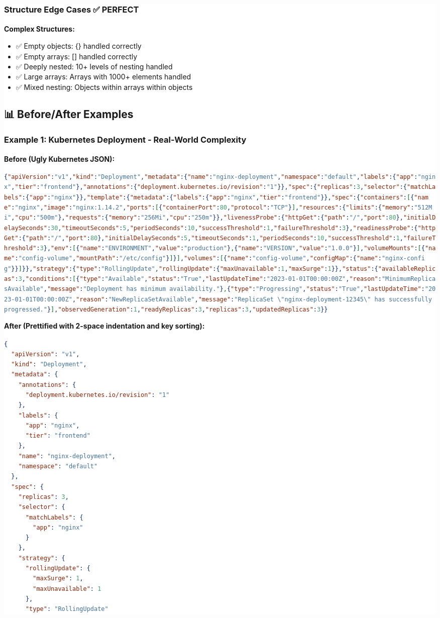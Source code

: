 ### Structure Edge Cases ✅ PERFECT

**Complex Structures:**
- ✅ Empty objects: {} handled correctly
- ✅ Empty arrays: [] handled correctly
- ✅ Deeply nested: 10+ levels of nesting handled
- ✅ Large arrays: Arrays with 1000+ elements handled
- ✅ Mixed nesting: Objects within arrays within objects

## 📊 Before/After Examples

### Example 1: Kubernetes Deployment - Real-World Complexity

**Before (Ugly Kubernetes JSON):**
```json
{"apiVersion":"v1","kind":"Deployment","metadata":{"name":"nginx-deployment","namespace":"default","labels":{"app":"nginx","tier":"frontend"},"annotations":{"deployment.kubernetes.io/revision":"1"}},"spec":{"replicas":3,"selector":{"matchLabels":{"app":"nginx"}},"template":{"metadata":{"labels":{"app":"nginx","tier":"frontend"}},"spec":{"containers":[{"name":"nginx","image":"nginx:1.14.2","ports":[{"containerPort":80,"protocol":"TCP"}],"resources":{"limits":{"memory":"512Mi","cpu":"500m"},"requests":{"memory":"256Mi","cpu":"250m"}},"livenessProbe":{"httpGet":{"path":"/","port":80},"initialDelaySeconds":30,"timeoutSeconds":5,"periodSeconds":10,"successThreshold":1,"failureThreshold":3},"readinessProbe":{"httpGet":{"path":"/","port":80},"initialDelaySeconds":5,"timeoutSeconds":1,"periodSeconds":10,"successThreshold":1,"failureThreshold":3},"env":[{"name":"ENVIRONMENT","value":"production"},{"name":"VERSION","value":"1.0.0"}],"volumeMounts":[{"name":"config-volume","mountPath":"/etc/config"}]}],"volumes":[{"name":"config-volume","configMap":{"name":"nginx-config"}}]}},"strategy":{"type":"RollingUpdate","rollingUpdate":{"maxUnavailable":1,"maxSurge":1}},"status":{"availableReplicas":3,"conditions":[{"type":"Available","status":"True","lastUpdateTime":"2023-01-01T00:00:00Z","reason":"MinimumReplicasAvailable","message":"Deployment has minimum availability."},{"type":"Progressing","status":"True","lastUpdateTime":"2023-01-01T00:00:00Z","reason":"NewReplicaSetAvailable","message":"ReplicaSet \"nginx-deployment-12345\" has successfully progressed."}],"observedGeneration":1,"readyReplicas":3,"replicas":3,"updatedReplicas":3}}
```

**After (Prettified with 2-space indentation and key sorting):**
```json
{
  "apiVersion": "v1",
  "kind": "Deployment",
  "metadata": {
    "annotations": {
      "deployment.kubernetes.io/revision": "1"
    },
    "labels": {
      "app": "nginx",
      "tier": "frontend"
    },
    "name": "nginx-deployment",
    "namespace": "default"
  },
  "spec": {
    "replicas": 3,
    "selector": {
      "matchLabels": {
        "app": "nginx"
      }
    },
    "strategy": {
      "rollingUpdate": {
        "maxSurge": 1,
        "maxUnavailable": 1
      },
      "type": "RollingUpdate"
```